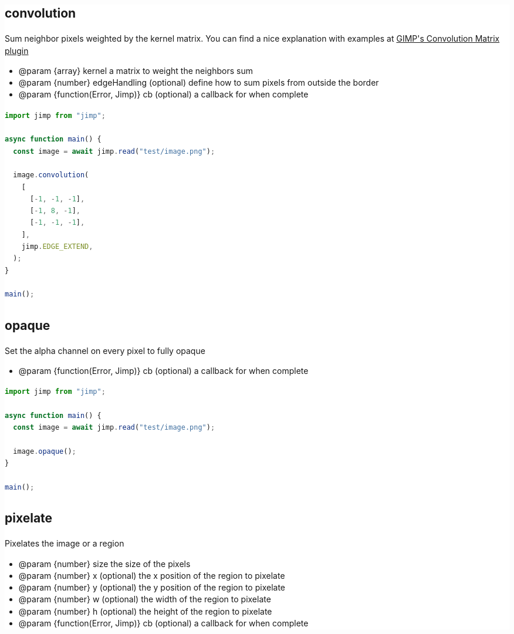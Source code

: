 ## convolution

Sum neighbor pixels weighted by the kernel matrix. You can find a nice explanation with examples at [GIMP's Convolution Matrix plugin](https://docs.gimp.org/2.6/en/plug-in-convmatrix.html)

- @param {array} kernel a matrix to weight the neighbors sum
- @param {number} edgeHandling (optional) define how to sum pixels from outside the border
- @param {function(Error, Jimp)} cb (optional) a callback for when complete

```js
import jimp from "jimp";

async function main() {
  const image = await jimp.read("test/image.png");

  image.convolution(
    [
      [-1, -1, -1],
      [-1, 8, -1],
      [-1, -1, -1],
    ],
    jimp.EDGE_EXTEND,
  );
}

main();
```

## opaque

Set the alpha channel on every pixel to fully opaque

- @param {function(Error, Jimp)} cb (optional) a callback for when complete

```js
import jimp from "jimp";

async function main() {
  const image = await jimp.read("test/image.png");

  image.opaque();
}

main();
```

## pixelate

Pixelates the image or a region

- @param {number} size the size of the pixels
- @param {number} x (optional) the x position of the region to pixelate
- @param {number} y (optional) the y position of the region to pixelate
- @param {number} w (optional) the width of the region to pixelate
- @param {number} h (optional) the height of the region to pixelate
- @param {function(Error, Jimp)} cb (optional) a callback for when complete
